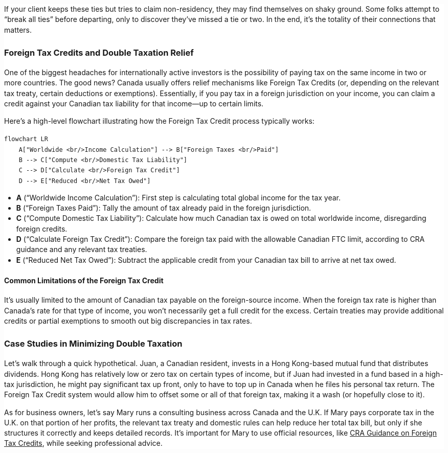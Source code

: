 If your client keeps these ties but tries to claim non-residency, they may find themselves on shaky ground. Some folks attempt to “break all ties” before departing, only to discover they’ve missed a tie or two. In the end, it’s the totality of their connections that matters.

### Foreign Tax Credits and Double Taxation Relief

One of the biggest headaches for internationally active investors is the possibility of paying tax on the same income in two or more countries. The good news? Canada usually offers relief mechanisms like Foreign Tax Credits (or, depending on the relevant tax treaty, certain deductions or exemptions). Essentially, if you pay tax in a foreign jurisdiction on your income, you can claim a credit against your Canadian tax liability for that income—up to certain limits.  

Here’s a high-level flowchart illustrating how the Foreign Tax Credit process typically works:

```mermaid
flowchart LR
    A["Worldwide <br/>Income Calculation"] --> B["Foreign Taxes <br/>Paid"]
    B --> C["Compute <br/>Domestic Tax Liability"]
    C --> D["Calculate <br/>Foreign Tax Credit"]
    D --> E["Reduced <br/>Net Tax Owed"]
```

- **A** (“Worldwide Income Calculation”): First step is calculating total global income for the tax year.  
- **B** (“Foreign Taxes Paid”): Tally the amount of tax already paid in the foreign jurisdiction.  
- **C** (“Compute Domestic Tax Liability”): Calculate how much Canadian tax is owed on total worldwide income, disregarding foreign credits.  
- **D** (“Calculate Foreign Tax Credit”): Compare the foreign tax paid with the allowable Canadian FTC limit, according to CRA guidance and any relevant tax treaties.  
- **E** (“Reduced Net Tax Owed”): Subtract the applicable credit from your Canadian tax bill to arrive at net tax owed.

#### Common Limitations of the Foreign Tax Credit

It’s usually limited to the amount of Canadian tax payable on the foreign-source income. When the foreign tax rate is higher than Canada’s rate for that type of income, you won’t necessarily get a full credit for the excess. Certain treaties may provide additional credits or partial exemptions to smooth out big discrepancies in tax rates.

### Case Studies in Minimizing Double Taxation

Let’s walk through a quick hypothetical. Juan, a Canadian resident, invests in a Hong Kong-based mutual fund that distributes dividends. Hong Kong has relatively low or zero tax on certain types of income, but if Juan had invested in a fund based in a high-tax jurisdiction, he might pay significant tax up front, only to have to top up in Canada when he files his personal tax return. The Foreign Tax Credit system would allow him to offset some or all of that foreign tax, making it a wash (or hopefully close to it).

As for business owners, let’s say Mary runs a consulting business across Canada and the U.K. If Mary pays corporate tax in the U.K. on that portion of her profits, the relevant tax treaty and domestic rules can help reduce her total tax bill, but only if she structures it correctly and keeps detailed records. It’s important for Mary to use official resources, like [CRA Guidance on Foreign Tax Credits](https://www.canada.ca/en/revenue-agency/services/forms-publications/publications/t4058.html), while seeking professional advice.
